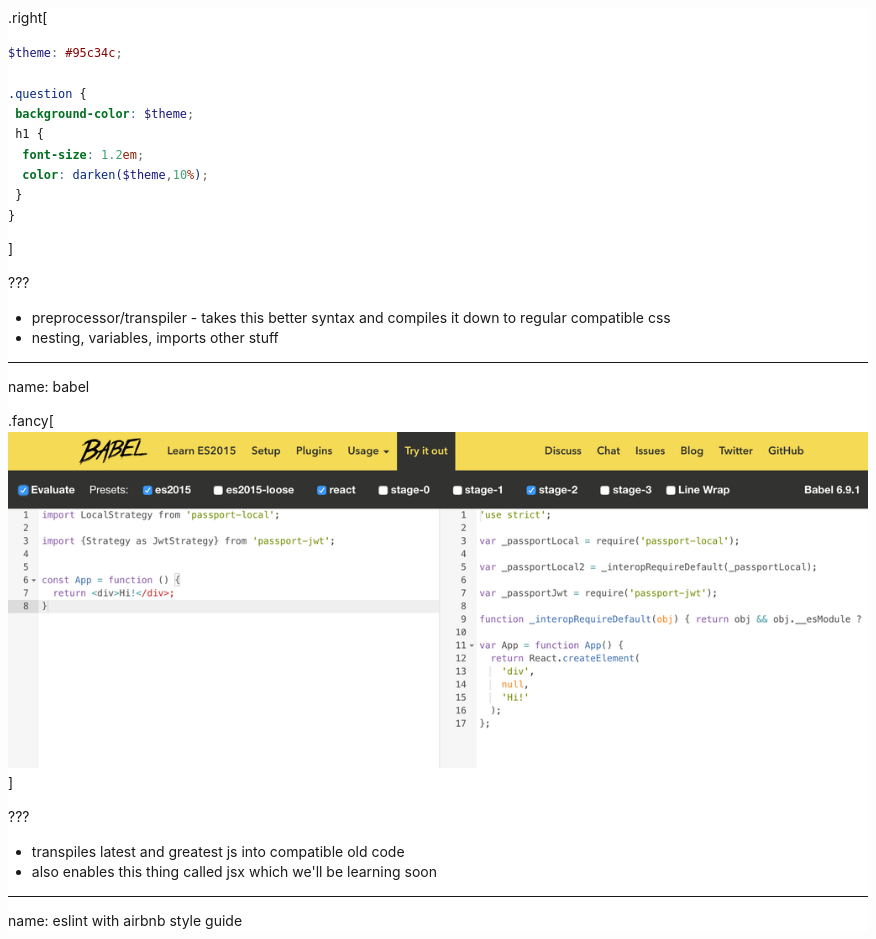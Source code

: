.right[
```scss
$theme: #95c34c;

.question {
 background-color: $theme;
 h1 {
  font-size: 1.2em;
  color: darken($theme,10%);
 }
}
```
]


???
* preprocessor/transpiler - takes this better syntax and compiles it down to regular compatible css
* nesting,  variables, imports other stuff




---
name: babel

.fancy[![](img/babel.png)]


???

* transpiles latest and greatest js into compatible old code
* also enables this thing called jsx which we'll be learning soon




---
name: eslint with airbnb style guide
